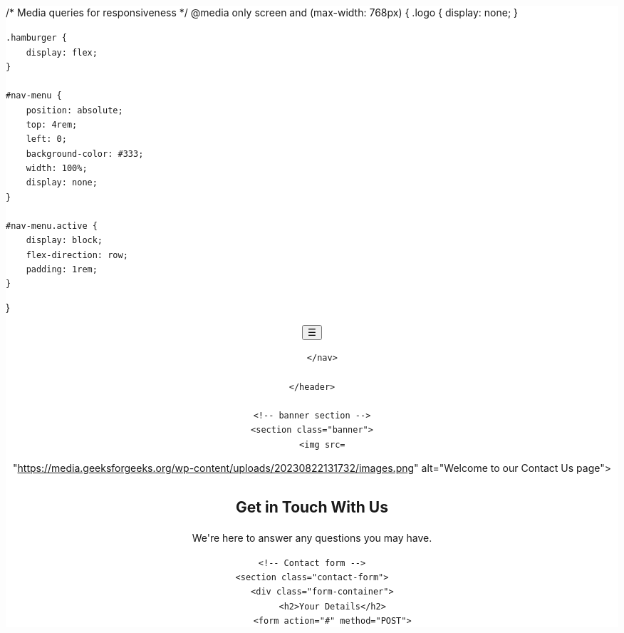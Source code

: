 /* Media queries for responsiveness */
@media only screen and (max-width: 768px) {
	.logo {
		display: none;
	}

	.hamburger {
		display: flex;
	}

	#nav-menu {
		position: absolute;
		top: 4rem;
		left: 0;
		background-color: #333;
		width: 100%;
		display: none;
	}

	#nav-menu.active {
		display: block;
		flex-direction: row;
		padding: 1rem;
	}
}
    </style>
</head>

<body>
	<!-- Header section -->
	<header>
		<button class="hamburger" id="hamburger-icon">
			<span onclick="openNavbar()"> ☰</span>
		</button>
		<nav id="nav-menu">
			
		</nav>
		
	</header>

	<!-- banner section -->
	<section class="banner">
		<img src=
"https://media.geeksforgeeks.org/wp-content/uploads/20230822131732/images.png"
			alt="Welcome to our Contact Us page">
		<h1>Get in Touch With Us</h1>
		<p>We're here to answer any questions you may have.</p>
	</section>

	<!-- Contact form -->
	<section class="contact-form">
		<div class="form-container">
			<h2>Your Details</h2>
			<form action="#" method="POST">
